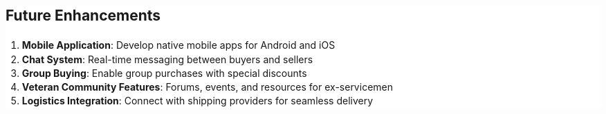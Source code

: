 ## Future Enhancements

1. **Mobile Application**: Develop native mobile apps for Android and iOS
2. **Chat System**: Real-time messaging between buyers and sellers
3. **Group Buying**: Enable group purchases with special discounts
4. **Veteran Community Features**: Forums, events, and resources for ex-servicemen
5. **Logistics Integration**: Connect with shipping providers for seamless delivery